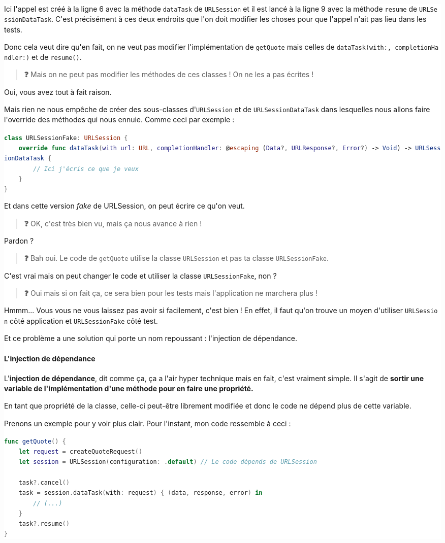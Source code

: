 Ici l'appel est créé à la ligne 6 avec la méthode `dataTask` de `URLSession` et il est lancé à la ligne 9 avec la méthode `resume` de `URLSessionDataTask`. C'est précisément à ces deux endroits que l'on doit modifier les choses pour que l'appel n'ait pas lieu dans les tests.

Donc cela veut dire qu'en fait, on ne veut pas modifier l'implémentation de `getQuote` mais celles de `dataTask(with:, completionHandler:)` et de `resume()`.

> **:question:** Mais on ne peut pas modifier les méthodes de ces classes ! On ne les a pas écrites !

Oui, vous avez tout à fait raison.

Mais rien ne nous empêche de créer des sous-classes d'`URLSession` et de `URLSessionDataTask` dans lesquelles nous allons faire l'override des méthodes qui nous ennuie. Comme ceci par exemple :

```swift
class URLSessionFake: URLSession {
	override func dataTask(with url: URL, completionHandler: @escaping (Data?, URLResponse?, Error?) -> Void) -> URLSessionDataTask {
		// Ici j'écris ce que je veux
	}
}
```

Et dans cette version *fake* de URLSession, on peut écrire ce qu'on veut.

> **:question:** OK, c'est très bien vu, mais ça nous avance à rien !

Pardon ?

> **:question:** Bah oui. Le code de `getQuote` utilise la classe `URLSession` et pas ta classe `URLSessionFake`.

C'est vrai mais on peut changer le code et utiliser la classe `URLSessionFake`, non ?

> **:question:** Oui mais si on fait ça, ce sera bien pour les tests mais l'application ne marchera plus !

Hmmm... Vous vous ne vous laissez pas avoir si facilement, c'est bien ! En effet, il faut qu'on trouve un moyen d'utiliser `URLSession` côté application et `URLSessionFake` côté test.

Et ce problème a une solution qui porte un nom repoussant : l'injection de dépendance.

#### L'injection de dépendance

L'**injection de dépendance**, dit comme ça, ça a l'air hyper technique mais en fait, c'est vraiment simple. Il s'agit de **sortir une variable de l'implémentation d'une méthode pour en faire une propriété.**

En tant que propriété de la classe, celle-ci peut-être librement modifiée et donc le code ne dépend plus de cette variable.

Prenons un exemple pour y voir plus clair. Pour l'instant, mon code ressemble à ceci :

```swift
func getQuote() {
	let request = createQuoteRequest()
	let session = URLSession(configuration: .default) // Le code dépends de URLSession

	task?.cancel()
	task = session.dataTask(with: request) { (data, response, error) in
		// (...)
	}
	task?.resume()
}
```
